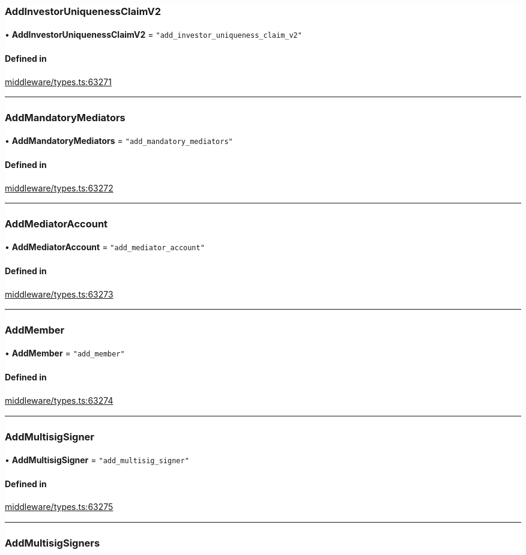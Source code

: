 ### AddInvestorUniquenessClaimV2

• **AddInvestorUniquenessClaimV2** = ``"add_investor_uniqueness_claim_v2"``

#### Defined in

[middleware/types.ts:63271](https://github.com/PolymeshAssociation/polymesh-sdk/blob/8a9158669/src/middleware/types.ts#L63271)

___

### AddMandatoryMediators

• **AddMandatoryMediators** = ``"add_mandatory_mediators"``

#### Defined in

[middleware/types.ts:63272](https://github.com/PolymeshAssociation/polymesh-sdk/blob/8a9158669/src/middleware/types.ts#L63272)

___

### AddMediatorAccount

• **AddMediatorAccount** = ``"add_mediator_account"``

#### Defined in

[middleware/types.ts:63273](https://github.com/PolymeshAssociation/polymesh-sdk/blob/8a9158669/src/middleware/types.ts#L63273)

___

### AddMember

• **AddMember** = ``"add_member"``

#### Defined in

[middleware/types.ts:63274](https://github.com/PolymeshAssociation/polymesh-sdk/blob/8a9158669/src/middleware/types.ts#L63274)

___

### AddMultisigSigner

• **AddMultisigSigner** = ``"add_multisig_signer"``

#### Defined in

[middleware/types.ts:63275](https://github.com/PolymeshAssociation/polymesh-sdk/blob/8a9158669/src/middleware/types.ts#L63275)

___

### AddMultisigSigners
